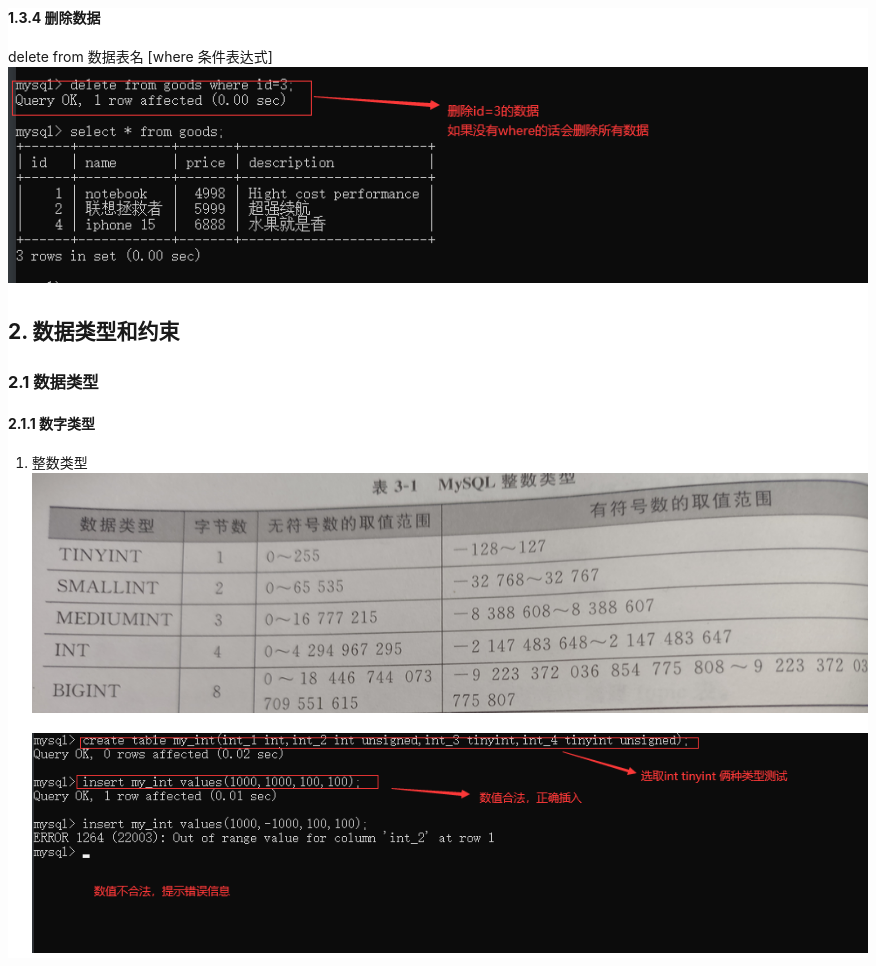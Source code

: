 #### 1.3.4 删除数据

delete from 数据表名 [where 条件表达式]
![image-20231114212151085](assets/image-20231114212151085.png)





## 2. 数据类型和约束

### 2.1 数据类型

#### 2.1.1 数字类型

1. 整数类型
   ![image-20231115150517283](assets/image-20231115150517283.png)

   ![image-20231115152713656](assets/image-20231115152713656.png)
